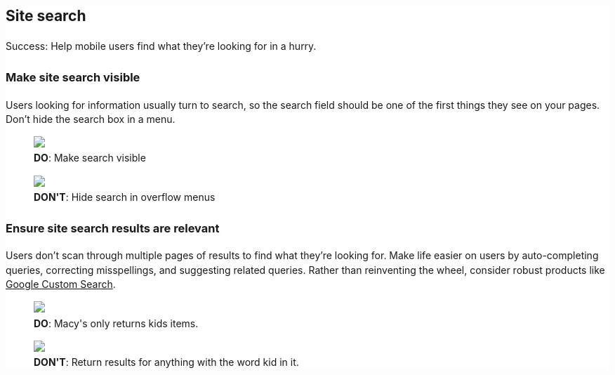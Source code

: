 <div style="clear:both;"></div>

## Site search

Success: Help mobile users find what they’re looking for in a hurry.

### Make site search visible

Users looking for information usually turn to search, so the search field
should be one of the first things they see on your pages. Don’t hide the search
box in a menu.

<div class="attempt-left">
  <figure id="fig1">
    <img src="images/ss-search-good.jpg">
    <figcaption class="success">
      <b>DO</b>: Make search visible
     </figcaption>
  </figure>
</div>
<div class="attempt-right">
  <figure id="fig1">
    <img src="images/ss-search-bad.jpg">
    <figcaption class="warning">
      <b>DON'T</b>: Hide search in overflow menus
     </figcaption>
  </figure>
</div>

<div style="clear:both;"></div>

### Ensure site search results are relevant

Users don’t scan through multiple pages of results to find what they’re looking
for. Make life easier on users by auto-completing queries, correcting
misspellings, and suggesting related queries. Rather than reinventing the
wheel, consider robust products like [Google Custom Search](https://cse.google.com/cse/).

<div class="attempt-left">
  <figure id="fig1">
    <img src="images/ss-relevant-good.png">
    <figcaption class="success">
      <b>DO</b>: Macy's only returns kids items.
     </figcaption>
  </figure>
</div>
<div class="attempt-right">
  <figure id="fig1">
    <img src="images/ss-relevant-bad.png">
    <figcaption class="warning">
      <b>DON'T</b>: Return results for anything with the word kid in it.
     </figcaption>
  </figure>
</div>
